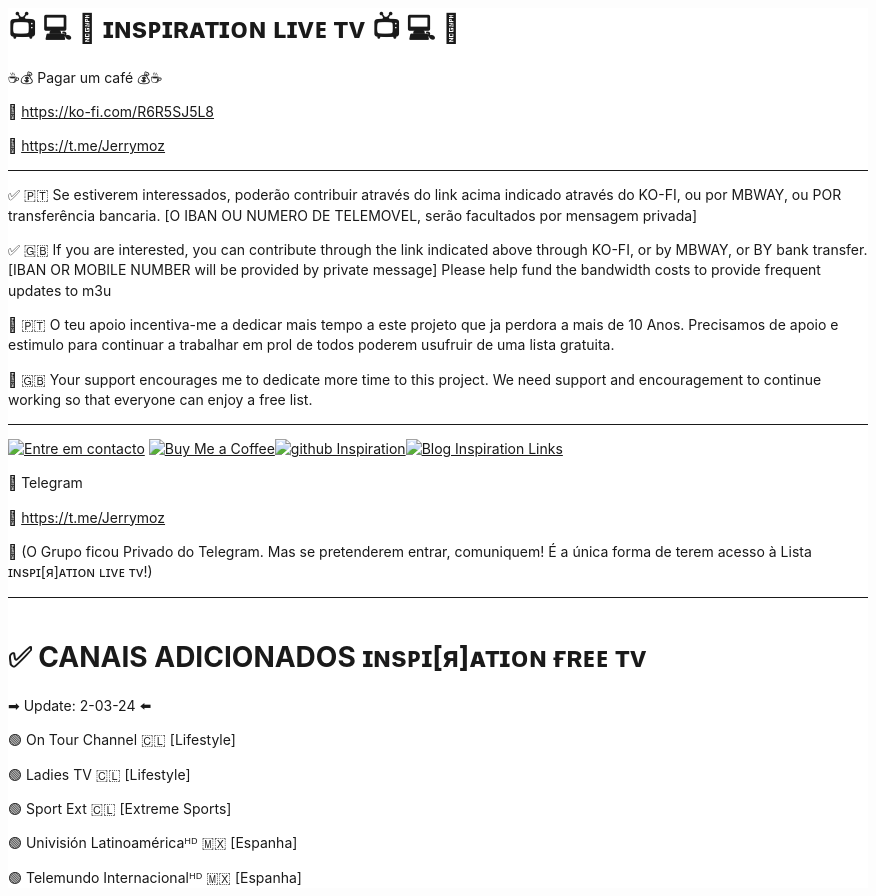 
# 📺 💻 📱 ɪɴsᴘɪʀᴀᴛɪᴏɴ ʟɪvᴇ ᴛv 📺 💻 📱 

☕💰 Pagar um café 💰☕

🔗 https://ko-fi.com/R6R5SJ5L8

🔗 https://t.me/Jerrymoz

---

✅ 🇵🇹 Se estiverem interessados, poderão contribuir através do link acima indicado através do KO-FI, ou por MBWAY, ou POR transferência bancaria.
[O IBAN OU NUMERO DE TELEMOVEL, serão facultados por mensagem privada]

✅ 🇬🇧 If you are interested, you can contribute through the link indicated above through KO-FI, or by MBWAY, or BY bank transfer.
[IBAN OR MOBILE NUMBER will be provided by private message]
Please help fund the bandwidth costs to provide frequent updates to m3u

📌 🇵🇹 O teu apoio incentiva-me a dedicar mais tempo a este projeto que ja perdora a mais de 10 Anos. Precisamos de apoio e estimulo para continuar a trabalhar em prol de todos poderem usufruir de uma lista gratuita.

📌 🇬🇧 Your support encourages me to dedicate more time to this project. We need support and encouragement to continue working so that everyone can enjoy a free list.

---

<a href="https://t.me/Jerrymoz" target="_blank" rel="noopener"><img style="border: 0px;height: 150px" src="https://jerrymoz.files.wordpress.com/2024/02/qrtelegram.jpg?w=200" alt="Entre em contacto" height="150" border="0" /></a>
<a href="https://ko-fi.com/inspirationlinks" target="_blank" rel="noopener"><img style="border: 0px; height: 150px;" src="https://jerrymoz.files.wordpress.com/2023/12/cafe.webp?w=210" alt="Buy Me a Coffee" height="150" border="0" /></a><a href="https://github.com/inspirationlinks" target="_blank" rel="noopener"><img style="border: 0px; height: 150px;" src="https://jerrymoz.files.wordpress.com/2024/02/qr_github.png?w=200" alt="github Inspiration" height="150" border="0" /></a><a href="https://jerrymoz.wordpress.com/"><img style="border: 0px; height: 150px;" src="https://jerrymoz.files.wordpress.com/2023/12/qr_blog.png?w=200" alt="Blog Inspiration Links" height="150" border="0" /></a></p>

🚩 Telegram

🔗 https://t.me/Jerrymoz

📣 (O Grupo ficou Privado do Telegram. Mas se pretenderem entrar, comuniquem! É a única forma de terem acesso à Lista ɪɴsᴘɪ[я]ᴀᴛɪᴏɴ ʟɪvᴇ ᴛv!)

---

# ✅ CANAIS ADICIONADOS ɪɴsᴘɪ[я]ᴀᴛɪᴏɴ ғʀᴇᴇ ᴛv 

 ➡︎ Update: 2-03-24 ⬅️ 



🟢 On Tour Channel 🇨🇱 [Lifestyle]

🟢 Ladies TV 🇨🇱 [Lifestyle]

🟢 Sport Ext 🇨🇱 [Extreme Sports]

🟢 Univisión Latinoaméricaᴴᴰ 🇲🇽 [Espanha]

🟢 Telemundo Internacionalᴴᴰ 🇲🇽 [Espanha]
